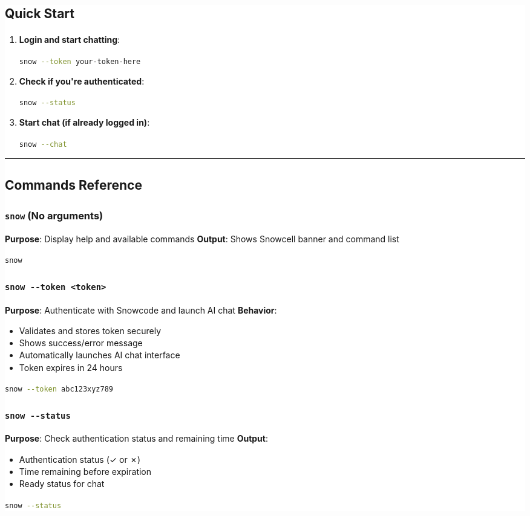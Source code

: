 
## Quick Start

1. **Login and start chatting**:

   ```bash
   snow --token your-token-here
   ```

2. **Check if you're authenticated**:

   ```bash
   snow --status
   ```

3. **Start chat (if already logged in)**:
   ```bash
   snow --chat
   ```

---

## Commands Reference

### `snow` (No arguments)

**Purpose**: Display help and available commands
**Output**: Shows Snowcell banner and command list

```bash
snow
```

### `snow --token <token>`

**Purpose**: Authenticate with Snowcode and launch AI chat
**Behavior**:

- Validates and stores token securely
- Shows success/error message
- Automatically launches AI chat interface
- Token expires in 24 hours

```bash
snow --token abc123xyz789
```

### `snow --status`

**Purpose**: Check authentication status and remaining time
**Output**:

- Authentication status (✓ or ✗)
- Time remaining before expiration
- Ready status for chat

```bash
snow --status
```
